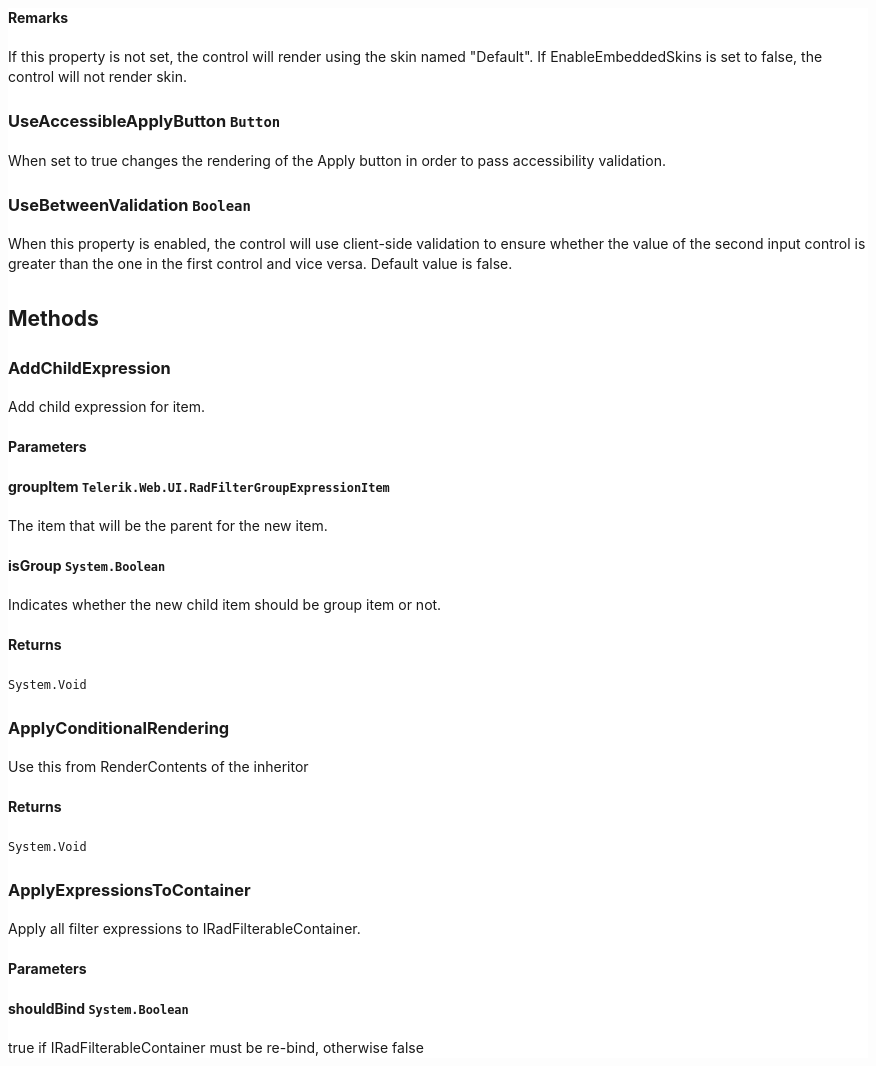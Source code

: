 #### Remarks
If this property is not set, the control will render using the skin named "Default".
            If EnableEmbeddedSkins is set to false, the control will not render skin.

###  UseAccessibleApplyButton `Button`

When set to true changes the rendering of the Apply button in order to pass accessibility validation.

###  UseBetweenValidation `Boolean`

When this property is enabled, the control will use client-side validation to ensure whether the value of the second input control is greater than the one in the first control and vice versa. Default value is false.

## Methods

###  AddChildExpression

Add child expression for item.

#### Parameters

#### groupItem `Telerik.Web.UI.RadFilterGroupExpressionItem`

The item that will be the parent for the new item.

#### isGroup `System.Boolean`

Indicates whether the new child item should be group item or not.

#### Returns

`System.Void` 

###  ApplyConditionalRendering

Use this from RenderContents of the inheritor

#### Returns

`System.Void` 

###  ApplyExpressionsToContainer

Apply all filter expressions to IRadFilterableContainer.

#### Parameters

#### shouldBind `System.Boolean`

true if IRadFilterableContainer must be re-bind, otherwise false
